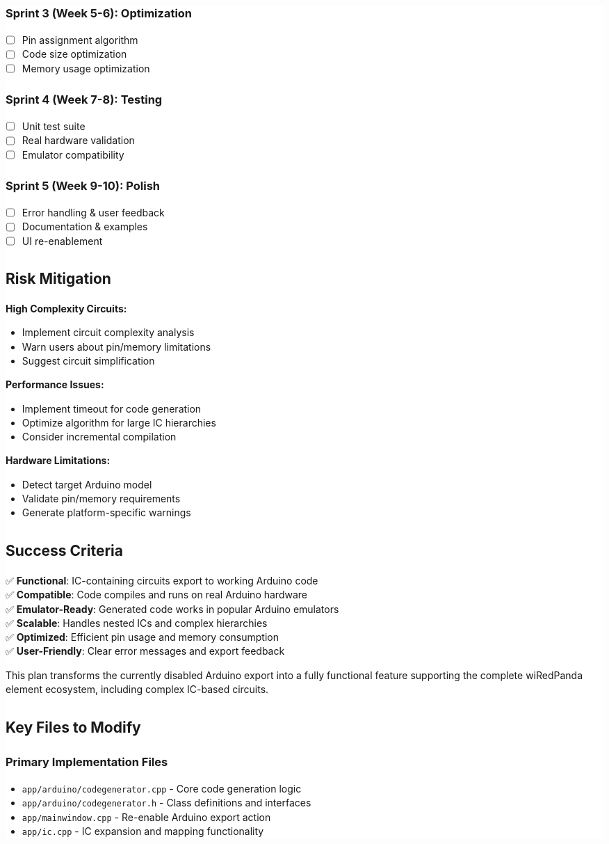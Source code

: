 ### Sprint 3 (Week 5-6): Optimization
- [ ] Pin assignment algorithm
- [ ] Code size optimization
- [ ] Memory usage optimization

### Sprint 4 (Week 7-8): Testing
- [ ] Unit test suite
- [ ] Real hardware validation
- [ ] Emulator compatibility

### Sprint 5 (Week 9-10): Polish
- [ ] Error handling & user feedback
- [ ] Documentation & examples
- [ ] UI re-enablement

## Risk Mitigation

**High Complexity Circuits:**
- Implement circuit complexity analysis
- Warn users about pin/memory limitations
- Suggest circuit simplification

**Performance Issues:**
- Implement timeout for code generation
- Optimize algorithm for large IC hierarchies
- Consider incremental compilation

**Hardware Limitations:**
- Detect target Arduino model
- Validate pin/memory requirements
- Generate platform-specific warnings

## Success Criteria

✅ **Functional**: IC-containing circuits export to working Arduino code  
✅ **Compatible**: Code compiles and runs on real Arduino hardware  
✅ **Emulator-Ready**: Generated code works in popular Arduino emulators  
✅ **Scalable**: Handles nested ICs and complex hierarchies  
✅ **Optimized**: Efficient pin usage and memory consumption  
✅ **User-Friendly**: Clear error messages and export feedback

This plan transforms the currently disabled Arduino export into a fully functional feature supporting the complete wiRedPanda element ecosystem, including complex IC-based circuits.

## Key Files to Modify

### Primary Implementation Files
- `app/arduino/codegenerator.cpp` - Core code generation logic
- `app/arduino/codegenerator.h` - Class definitions and interfaces
- `app/mainwindow.cpp` - Re-enable Arduino export action
- `app/ic.cpp` - IC expansion and mapping functionality
